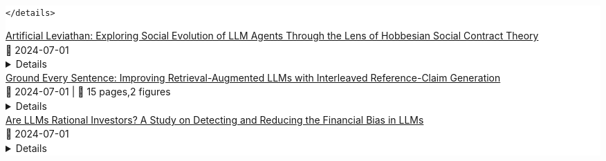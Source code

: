    </details>
</div>
<div class="paper-card">
    <div class="paper-title"><a href="http://arxiv.org/abs/2406.14373v2">Artificial Leviathan: Exploring Social Evolution of LLM Agents Through the Lens of Hobbesian Social Contract Theory</a></div>
    <div class="paper-meta">
      📅 2024-07-01
    </div>
    <details class="paper-abstract">
      The emergence of Large Language Models (LLMs) and advancements in Artificial Intelligence (AI) offer an opportunity for computational social science research at scale. Building upon prior explorations of LLM agent design, our work introduces a simulated agent society where complex social relationships dynamically form and evolve over time. Agents are imbued with psychological drives and placed in a sandbox survival environment. We conduct an evaluation of the agent society through the lens of Thomas Hobbes's seminal Social Contract Theory (SCT). We analyze whether, as the theory postulates, agents seek to escape a brutish "state of nature" by surrendering rights to an absolute sovereign in exchange for order and security. Our experiments unveil an alignment: Initially, agents engage in unrestrained conflict, mirroring Hobbes's depiction of the state of nature. However, as the simulation progresses, social contracts emerge, leading to the authorization of an absolute sovereign and the establishment of a peaceful commonwealth founded on mutual cooperation. This congruence between our LLM agent society's evolutionary trajectory and Hobbes's theoretical account indicates LLMs' capability to model intricate social dynamics and potentially replicate forces that shape human societies. By enabling such insights into group behavior and emergent societal phenomena, LLM-driven multi-agent simulations, while unable to simulate all the nuances of human behavior, may hold potential for advancing our understanding of social structures, group dynamics, and complex human systems.
    </details>
</div>
<div class="paper-card">
    <div class="paper-title"><a href="http://arxiv.org/abs/2407.01796v1">Ground Every Sentence: Improving Retrieval-Augmented LLMs with Interleaved Reference-Claim Generation</a></div>
    <div class="paper-meta">
      📅 2024-07-01
      | 💬 15 pages,2 figures
    </div>
    <details class="paper-abstract">
      Retrieval-Augmented Generation (RAG) has been widely adopted to enhance Large Language Models (LLMs) in knowledge-intensive tasks. Recently, Attributed Text Generation (ATG) has attracted growing attention, which provides citations to support the model's responses in RAG, so as to enhance the credibility of LLM-generated content and facilitate verification. Prior methods mainly adopt coarse-grained attributions, linking to passage-level references or providing paragraph-level citations. However, these methods still fall short in verifiability and require certain time costs for fact checking. This paper proposes a fine-grained ATG method called ReClaim(Refer & Claim), which alternates the generation of references and answers step by step. Unlike traditional coarse-grained attribution, ReClaim allows the model to add sentence-level fine-grained citations to each answer sentence in long-form question-answering tasks. Our experiments encompass various training and inference methods and multiple LLMs, verifying the effectiveness of our approach.
    </details>
</div>
<div class="paper-card">
    <div class="paper-title"><a href="http://arxiv.org/abs/2402.12713v2">Are LLMs Rational Investors? A Study on Detecting and Reducing the Financial Bias in LLMs</a></div>
    <div class="paper-meta">
      📅 2024-07-01
    </div>
    <details class="paper-abstract">